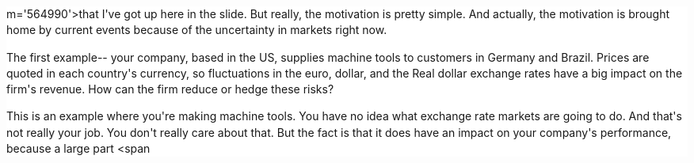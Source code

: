   m='564990'>that</span> <span m='565110'>I've</span> <span
  m='565260'>got</span> <span m='565590'>up</span> <span m='565740'>here</span>
  <span m='565800'>in</span> <span m='565860'>the</span> <span
  m='565920'>slide.</span> <span m='566760'>But</span> <span
  m='566940'>really,</span> <span m='567210'>the</span> <span
  m='567330'>motivation</span> <span m='567870'>is</span> <span
  m='567990'>pretty</span> <span m='568230'>simple.</span> <span
  m='568860'>And</span> <span m='569010'>actually,</span> <span
  m='569460'>the</span> <span m='569550'>motivation</span> <span
  m='570210'>is</span> <span m='570390'>brought</span> <span
  m='570720'>home</span> <span m='571080'>by</span> <span
  m='571260'>current</span> <span m='571680'>events</span> <span
  m='572260'>because</span> <span m='572550'>of</span> <span
  m='572640'>the</span> <span m='572760'>uncertainty</span> <span
  m='573870'>in</span> <span m='574020'>markets</span> <span
  m='574410'>right</span> <span m='574680'>now.</span> </p><p><span
  m='576120'>The</span> <span m='576210'>first</span> <span
  m='576420'>example--</span> <span m='576990'>your</span> <span
  m='577170'>company,</span> <span m='577920'>based</span> <span
  m='578220'>in</span> <span m='578310'>the</span> <span m='578370'>US,</span>
  <span m='578690'>supplies</span> <span m='579120'>machine</span> <span
  m='579480'>tools</span> <span m='579780'>to</span> <span
  m='579900'>customers</span> <span m='580320'>in</span> <span
  m='580410'>Germany</span> <span m='580830'>and</span> <span
  m='580950'>Brazil.</span> <span m='581940'>Prices</span> <span
  m='582510'>are</span> <span m='582630'>quoted</span> <span
  m='582990'>in</span> <span m='583080'>each</span> <span
  m='583320'>country's</span> <span m='583710'>currency,</span> <span
  m='584250'>so</span> <span m='584400'>fluctuations</span> <span
  m='585630'>in</span> <span m='585750'>the</span> <span m='585840'>euro,</span>
  <span m='586380'>dollar,</span> <span m='586920'>and</span> <span
  m='587070'>the</span> <span m='587190'>Real</span> <span
  m='587490'>dollar</span> <span m='587850'>exchange</span> <span
  m='588240'>rates</span> <span m='588480'>have</span> <span m='588600'>a</span>
  <span m='588660'>big</span> <span m='589080'>impact</span> <span
  m='589440'>on</span> <span m='589530'>the</span> <span
  m='589620'>firm's</span> <span m='589860'>revenue.</span> <span
  m='590640'>How</span> <span m='590790'>can</span> <span m='590940'>the</span>
  <span m='591000'>firm</span> <span m='591210'>reduce</span> <span
  m='592380'>or</span> <span m='592530'>hedge</span> <span
  m='592860'>these</span> <span m='593280'>risks?</span> </p><p><span
  m='594700'>This</span> <span m='594720'>is</span> <span m='594810'>an</span>
  <span m='594900'>example</span> <span m='596010'>where</span> <span
  m='597030'>you're</span> <span m='597660'>making</span> <span
  m='598050'>machine</span> <span m='598440'>tools.</span> <span
  m='599580'>You</span> <span m='599760'>have</span> <span m='599910'>no</span>
  <span m='600120'>idea</span> <span m='601140'>what</span> <span
  m='601380'>exchange</span> <span m='601830'>rate</span> <span
  m='602010'>markets</span> <span m='602580'>are</span> <span
  m='602700'>going</span> <span m='602850'>to</span> <span m='602910'>do.</span>
  <span m='603370'>And</span> <span m='603470'>that's</span> <span
  m='603540'>not</span> <span m='603720'>really</span> <span
  m='603930'>your</span> <span m='604110'>job.</span> <span
  m='604500'>You</span> <span m='604590'>don't</span> <span
  m='604740'>really</span> <span m='605010'>care</span> <span
  m='605370'>about</span> <span m='605640'>that.</span> <span
  m='606360'>But</span> <span m='606510'>the</span> <span m='606630'>fact</span>
  <span m='606990'>is</span> <span m='607200'>that</span> <span
  m='607310'>it</span> <span m='607410'>does</span> <span m='607680'>have</span>
  <span m='607830'>an</span> <span m='607920'>impact</span> <span
  m='608550'>on</span> <span m='608820'>your</span> <span
  m='609000'>company's</span> <span m='609390'>performance,</span> <span
  m='609930'>because</span> <span m='610200'>a</span> <span
  m='610260'>large</span> <span m='610680'>part</span> <span